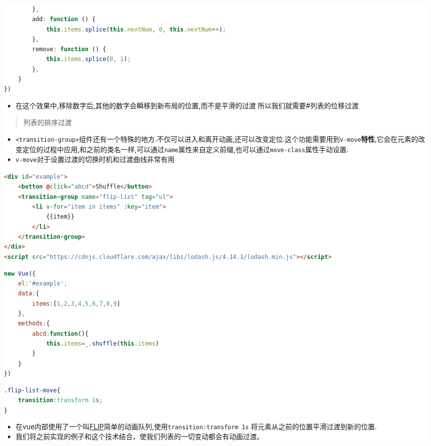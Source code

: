 ```js
        },
        add: function () {
            this.items.splice(this.nextNum, 0, this.nextNum++);
        },
        remove: function () {
            this.items.splice(0, 1);
        },
    }
})
```

- 在这个效果中,移除数字后,其他的数字会瞬移到新布局的位置,而不是平滑的过渡 所以我们就需要#列表的位移过渡

> 列表的排序过渡

- `<transition-group>`组件还有一个特殊的地方.不仅可以进入和离开动画,还可以改变定位.这个功能需要用到`v-move`**特性**,它会在元素的改变定位的过程中应用,和之前的类名一样,可以通过`name`属性来自定义前缀,也可以通过`move-class`属性手动设置.
- `v-move`对于设置过渡的切换时机和过渡曲线非常有用

```html
<div id="example">
    <button @click="abcd">Shuffle</button>
    <transition-group name="flip-list" tag="ul">
        <li v-for="item in items" :key="item">
            {{item}}
        </li>
    </transition-group>
</div>
<script src="https://cdnjs.cloudflare.com/ajax/libs/lodash.js/4.14.1/lodash.min.js"></script>

```
```js
new Vue({
    el:'#example',
    data:{
        items:[1,2,3,4,5,6,7,8,9]
    },
    methods:{
        abcd:function(){
            this.items=_.shuffle(this.items)
        }
    }
})
```
```css
.flip-list-move{
    transition:transform 1s;
}
```

- 在vue内部使用了一个叫[FLIP](https://aerotwist.com/blog/flip-your-animations/)简单的动画队列,使用`transition:transform 1s` 将元素从之前的位置平滑过渡到新的位置.
- 我们将之前实现的例子和这个技术结合，使我们列表的一切变动都会有动画过渡。
